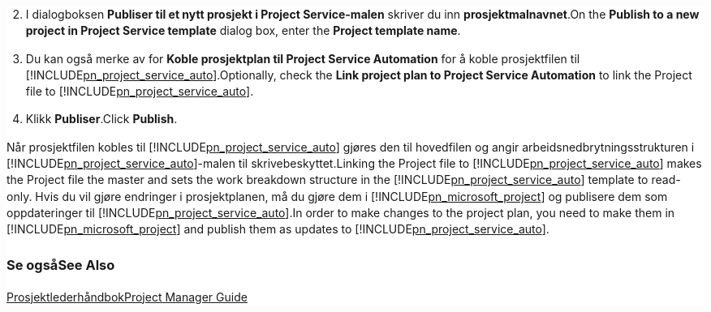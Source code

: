 2. <span data-ttu-id="bcc88-195">I dialogboksen **Publiser til et nytt prosjekt i Project Service-malen** skriver du inn **prosjektmalnavnet**.</span><span class="sxs-lookup"><span data-stu-id="bcc88-195">On the **Publish to a new project in Project Service template** dialog box, enter the **Project template name**.</span></span>  

3. <span data-ttu-id="bcc88-196">Du kan også merke av for **Koble prosjektplan til Project Service Automation** for å koble prosjektfilen til [!INCLUDE[pn_project_service_auto](../includes/pn-project-service-auto.md)].</span><span class="sxs-lookup"><span data-stu-id="bcc88-196">Optionally, check the **Link project plan to Project Service Automation** to link the Project file to [!INCLUDE[pn_project_service_auto](../includes/pn-project-service-auto.md)].</span></span>  

4. <span data-ttu-id="bcc88-197">Klikk **Publiser**.</span><span class="sxs-lookup"><span data-stu-id="bcc88-197">Click **Publish**.</span></span>  

<span data-ttu-id="bcc88-198">Når prosjektfilen kobles til [!INCLUDE[pn_project_service_auto](../includes/pn-project-service-auto.md)] gjøres den til hovedfilen og angir arbeidsnedbrytningsstrukturen i [!INCLUDE[pn_project_service_auto](../includes/pn-project-service-auto.md)]-malen til skrivebeskyttet.</span><span class="sxs-lookup"><span data-stu-id="bcc88-198">Linking the Project file to [!INCLUDE[pn_project_service_auto](../includes/pn-project-service-auto.md)] makes the Project file the master and sets the work breakdown structure in the [!INCLUDE[pn_project_service_auto](../includes/pn-project-service-auto.md)] template to read-only.</span></span>  <span data-ttu-id="bcc88-199">Hvis du vil gjøre endringer i prosjektplanen, må du gjøre dem i [!INCLUDE[pn_microsoft_project](../includes/pn-microsoft-project.md)] og publisere dem som oppdateringer til [!INCLUDE[pn_project_service_auto](../includes/pn-project-service-auto.md)].</span><span class="sxs-lookup"><span data-stu-id="bcc88-199">In order to make changes to the project plan, you need to make them in [!INCLUDE[pn_microsoft_project](../includes/pn-microsoft-project.md)] and publish them as updates to [!INCLUDE[pn_project_service_auto](../includes/pn-project-service-auto.md)].</span></span>

### <a name="see-also"></a><span data-ttu-id="bcc88-200">Se også</span><span class="sxs-lookup"><span data-stu-id="bcc88-200">See Also</span></span>  
 [<span data-ttu-id="bcc88-201">Prosjektlederhåndbok</span><span class="sxs-lookup"><span data-stu-id="bcc88-201">Project Manager Guide</span></span>](../project-service/project-manager-guide.md)

